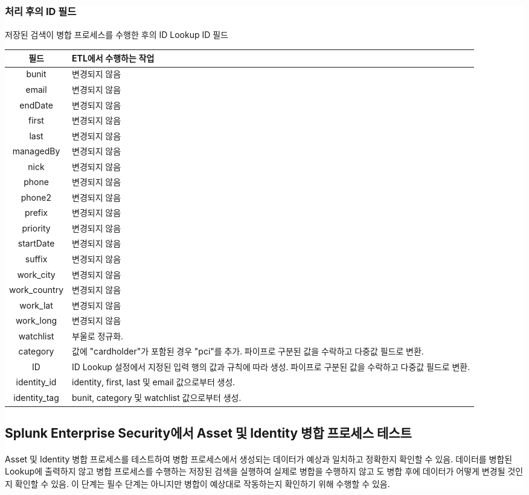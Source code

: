 ### 처리 후의 ID 필드

저장된 검색이 병합 프로세스를 수행한 후의 ID Lookup ID 필드

|필드|ETL에서 수행하는 작업|
|:--:|:--|
|bunit|변경되지 않음|
|email|변경되지 않음|
|endDate|변경되지 않음|
|first|변경되지 않음|
|last|변경되지 않음|
|managedBy|변경되지 않음|
|nick|변경되지 않음|
|phone|변경되지 않음|
|phone2|변경되지 않음|
|prefix|변경되지 않음|
|priority|변경되지 않음|
|startDate|변경되지 않음|
|suffix|변경되지 않음|
|work_city|변경되지 않음|
|work_country|변경되지 않음|
|work_lat|변경되지 않음|
|work_long|변경되지 않음|
|watchlist|부울로 정규화.|
|category|값에 "cardholder"가 포함된 경우 "pci"를 추가. 파이프로 구분된 값을 수락하고 다중값 필드로 변환.|
|ID|ID Lookup 설정에서 지정된 입력 행의 값과 규칙에 따라 생성. 파이프로 구분된 값을 수락하고 다중값 필드로 변환.|
|identity_id|identity, first, last 및 email 값으로부터 생성.|
|identity_tag|bunit, category 및 watchlist 값으로부터 생성.|

## Splunk Enterprise Security에서 Asset 및 Identity 병합 프로세스 테스트

Asset 및 Identity 병합 프로세스를 테스트하여 병합 프로세스에서 생성되는 데이터가 예상과 일치하고 정확한지 확인할 수 있음. 데이터를 병합된 Lookup에 출력하지 않고 병합 프로세스를 수행하는 저장된 검색을 실행하여 실제로 병합을 수행하지 않고
도 병합 후에 데이터가 어떻게 변경될 것인지 확인할 수 있음. 이 단계는 필수 단계는 아니지만 병합이 예상대로 작동하는지 확인하기 위해 수행할 수 있음.
